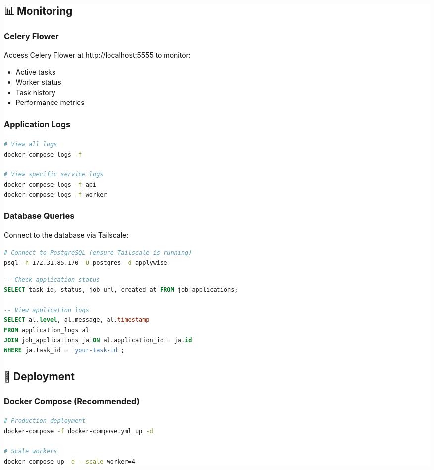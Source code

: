 ## 📊 Monitoring

### Celery Flower

Access Celery Flower at http://localhost:5555 to monitor:
- Active tasks
- Worker status
- Task history
- Performance metrics

### Application Logs

```bash
# View all logs
docker-compose logs -f

# View specific service logs
docker-compose logs -f api
docker-compose logs -f worker
```

### Database Queries

Connect to the database via Tailscale:

```bash
# Connect to PostgreSQL (ensure Tailscale is running)
psql -h 172.31.85.170 -U postgres -d applywise
```

```sql
-- Check application status
SELECT task_id, status, job_url, created_at FROM job_applications;

-- View application logs
SELECT al.level, al.message, al.timestamp 
FROM application_logs al 
JOIN job_applications ja ON al.application_id = ja.id 
WHERE ja.task_id = 'your-task-id';
```

## 🚀 Deployment

### Docker Compose (Recommended)

```bash
# Production deployment
docker-compose -f docker-compose.yml up -d

# Scale workers
docker-compose up -d --scale worker=4
```
